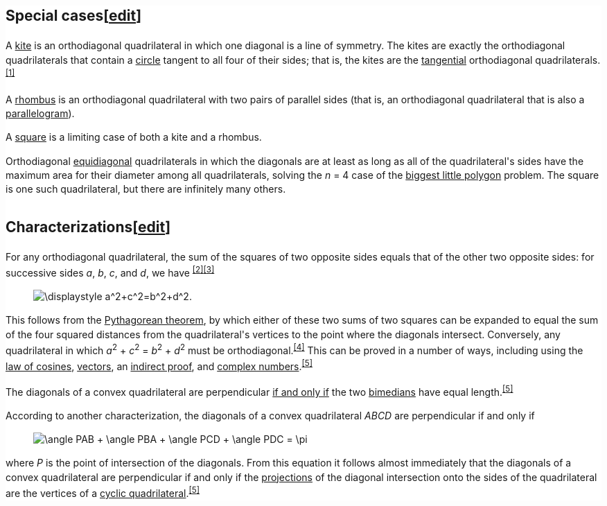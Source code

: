 <h2><span class="mw-headline" id="Special_cases">Special cases</span><span class="mw-editsection"><span class="mw-editsection-bracket">[</span><a href="/w/index.php?title=Orthodiagonal_quadrilateral&amp;action=edit&amp;section=1" title="Edit section: Special cases">edit</a><span class="mw-editsection-bracket">]</span></span></h2>
<p>A <a href="/wiki/Kite_(geometry)" title="Kite (geometry)">kite</a> is an orthodiagonal quadrilateral in which one diagonal is a line of symmetry. The kites are exactly the orthodiagonal quadrilaterals that contain a <a href="/wiki/Circle" title="Circle">circle</a> tangent to all four of their sides; that is, the kites are the <a href="/wiki/Tangential_quadrilateral" title="Tangential quadrilateral">tangential</a> orthodiagonal quadrilaterals.<sup id="cite_ref-1" class="reference"><a href="#cite_note-1"><span>[</span>1<span>]</span></a></sup>
</p><p>A <a href="/wiki/Rhombus" title="Rhombus">rhombus</a> is an orthodiagonal quadrilateral with two pairs of parallel sides (that is, an orthodiagonal quadrilateral that is also a <a href="/wiki/Parallelogram" title="Parallelogram">parallelogram</a>).
</p><p>A <a href="/wiki/Square_(geometry)" title="Square (geometry)" class="mw-redirect">square</a> is a limiting case of both a kite and a rhombus.
</p><p>Orthodiagonal <a href="/wiki/Equidiagonal_quadrilateral" title="Equidiagonal quadrilateral">equidiagonal</a> quadrilaterals in which the diagonals are at least as long as all of the quadrilateral's sides have the maximum area for their diameter among all quadrilaterals, solving the <i>n</i>&#160;=&#160;4 case of the <a href="/wiki/Biggest_little_polygon" title="Biggest little polygon">biggest little polygon</a> problem. The square is one such quadrilateral, but there are infinitely many others.
</p>
<h2><span class="mw-headline" id="Characterizations">Characterizations</span><span class="mw-editsection"><span class="mw-editsection-bracket">[</span><a href="/w/index.php?title=Orthodiagonal_quadrilateral&amp;action=edit&amp;section=2" title="Edit section: Characterizations">edit</a><span class="mw-editsection-bracket">]</span></span></h2>
<p>For any orthodiagonal quadrilateral, the sum of the squares of two opposite sides equals that of the other two opposite sides: for successive sides <i>a</i>, <i>b</i>, <i>c</i>, and <i>d</i>, we have <sup id="cite_ref-Altshiller-Court_2-0" class="reference"><a href="#cite_note-Altshiller-Court-2"><span>[</span>2<span>]</span></a></sup><sup id="cite_ref-Mitchell_3-0" class="reference"><a href="#cite_note-Mitchell-3"><span>[</span>3<span>]</span></a></sup>
</p>
<dl><dd><img class="mwe-math-fallback-image-inline tex" alt="\displaystyle a^2+c^2=b^2+d^2. " src="//upload.wikimedia.org/math/8/6/7/86731c7ddd4e918df06bfa5a13659646.png" /></dd></dl>
<p>This follows from the <a href="/wiki/Pythagorean_theorem" title="Pythagorean theorem">Pythagorean theorem</a>, by which either of these two sums of two squares can be expanded to equal the sum of the four squared distances from the quadrilateral's vertices to the point where the diagonals intersect. Conversely, any quadrilateral in which <i>a</i><sup>2</sup> + <i>c</i><sup>2</sup> = <i>b</i><sup>2</sup> + <i>d</i><sup>2</sup> must be orthodiagonal.<sup id="cite_ref-4" class="reference"><a href="#cite_note-4"><span>[</span>4<span>]</span></a></sup> This can be proved in a number of ways, including using the <a href="/wiki/Law_of_cosines" title="Law of cosines">law of cosines</a>, <a href="/wiki/Euclidean_vector" title="Euclidean vector">vectors</a>, an <a href="/wiki/Proof_by_contradiction" title="Proof by contradiction">indirect proof</a>, and <a href="/wiki/Complex_number" title="Complex number">complex numbers</a>.<sup id="cite_ref-Josefsson2_5-0" class="reference"><a href="#cite_note-Josefsson2-5"><span>[</span>5<span>]</span></a></sup>
</p><p>The diagonals of a convex quadrilateral are perpendicular <a href="/wiki/If_and_only_if" title="If and only if">if and only if</a> the two <a href="/wiki/Quadrilateral#Special_line_segments" title="Quadrilateral">bimedians</a> have equal length.<sup id="cite_ref-Josefsson2_5-1" class="reference"><a href="#cite_note-Josefsson2-5"><span>[</span>5<span>]</span></a></sup>
</p><p>According to another characterization, the diagonals of a convex quadrilateral <i>ABCD</i> are perpendicular if and only if
</p>
<dl><dd><img class="mwe-math-fallback-image-inline tex" alt="\angle PAB + \angle PBA + \angle PCD + \angle PDC = \pi" src="//upload.wikimedia.org/math/c/4/3/c43c212efc99121d9bb016a4f5213ee5.png" /></dd></dl>
<p>where <i>P</i> is the point of intersection of the diagonals. From this equation it follows almost immediately that the diagonals of a convex quadrilateral are perpendicular if and only if the <a href="/wiki/Projection_(mathematics)" title="Projection (mathematics)">projections</a> of the diagonal intersection onto the sides of the quadrilateral are the vertices of a <a href="/wiki/Cyclic_quadrilateral" title="Cyclic quadrilateral">cyclic quadrilateral</a>.<sup id="cite_ref-Josefsson2_5-2" class="reference"><a href="#cite_note-Josefsson2-5"><span>[</span>5<span>]</span></a></sup>